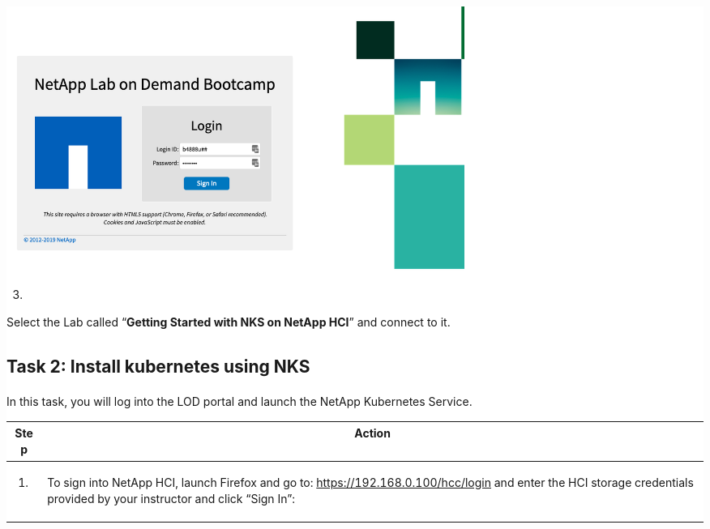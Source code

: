 <p><img src="M9_NKS/media/image1.png" style="width:5.88264in;height:3.40417in" /></p></td>
</tr>
<tr class="odd">
<td><ol start="3" type="1">
<li></li>
</ol></td>
<td>Select the Lab called “<strong>Getting Started with NKS on NetApp HCI</strong>” and connect to it.</td>
</tr>
</tbody>
</table>

## Task 2: Install kubernetes using NKS

In this task, you will log into the LOD portal and launch the NetApp
Kubernetes Service.

<table>
<thead>
<tr class="header">
<th>Step</th>
<th>Action</th>
</tr>
</thead>
<tbody>
<tr class="odd">
<td><ol type="1">
<li></li>
</ol></td>
<td><p>To sign into NetApp HCI, launch Firefox and go to: <a href="https://192.168.0.100/hcc/login">https://192.168.0.100/hcc/login</a> and enter the HCI storage credentials provided by your instructor and click “Sign In”:</p>